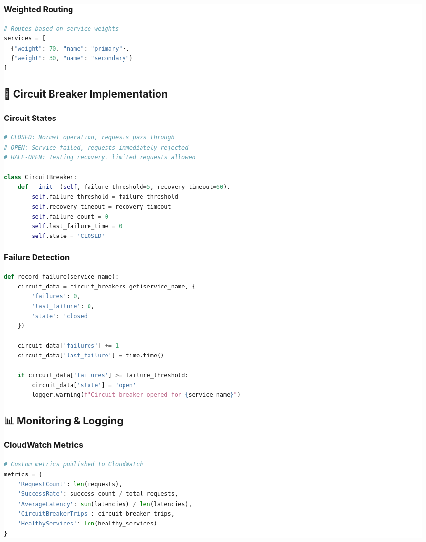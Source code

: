 ### Weighted Routing
```python
# Routes based on service weights
services = [
  {"weight": 70, "name": "primary"},
  {"weight": 30, "name": "secondary"}
]
```

## 🔧 Circuit Breaker Implementation

### Circuit States
```python
# CLOSED: Normal operation, requests pass through
# OPEN: Service failed, requests immediately rejected
# HALF-OPEN: Testing recovery, limited requests allowed

class CircuitBreaker:
    def __init__(self, failure_threshold=5, recovery_timeout=60):
        self.failure_threshold = failure_threshold
        self.recovery_timeout = recovery_timeout
        self.failure_count = 0
        self.last_failure_time = 0
        self.state = 'CLOSED'
```

### Failure Detection
```python
def record_failure(service_name):
    circuit_data = circuit_breakers.get(service_name, {
        'failures': 0,
        'last_failure': 0,
        'state': 'closed'
    })
    
    circuit_data['failures'] += 1
    circuit_data['last_failure'] = time.time()
    
    if circuit_data['failures'] >= failure_threshold:
        circuit_data['state'] = 'open'
        logger.warning(f"Circuit breaker opened for {service_name}")
```

## 📊 Monitoring & Logging

### CloudWatch Metrics
```python
# Custom metrics published to CloudWatch
metrics = {
    'RequestCount': len(requests),
    'SuccessRate': success_count / total_requests,
    'AverageLatency': sum(latencies) / len(latencies),
    'CircuitBreakerTrips': circuit_breaker_trips,
    'HealthyServices': len(healthy_services)
}
```
